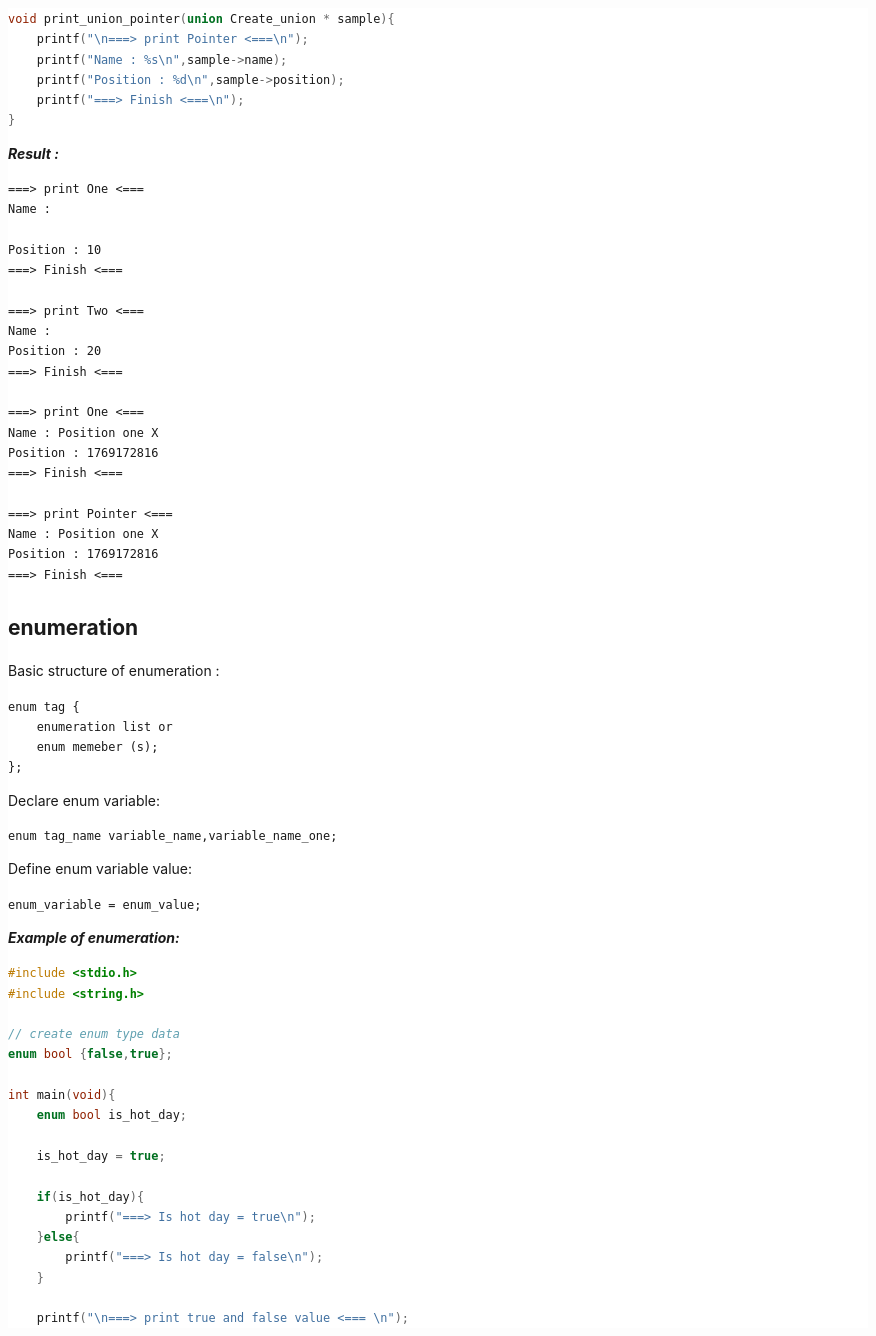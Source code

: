 ```c
void print_union_pointer(union Create_union * sample){
    printf("\n===> print Pointer <===\n");
    printf("Name : %s\n",sample->name);
    printf("Position : %d\n",sample->position);
    printf("===> Finish <===\n");
}
```

**_Result :_**

    ===> print One <===
    Name :

    Position : 10
    ===> Finish <===

    ===> print Two <===
    Name :
    Position : 20
    ===> Finish <===

    ===> print One <===
    Name : Position one X
    Position : 1769172816
    ===> Finish <===

    ===> print Pointer <===
    Name : Position one X
    Position : 1769172816
    ===> Finish <===

## enumeration

Basic structure of enumeration :

    enum tag {
        enumeration list or
        enum memeber (s);
    };

Declare enum variable:

    enum tag_name variable_name,variable_name_one;

Define enum variable value:

    enum_variable = enum_value;

**_Example of enumeration:_**

```c
#include <stdio.h>
#include <string.h>

// create enum type data
enum bool {false,true};

int main(void){
    enum bool is_hot_day;

    is_hot_day = true;

    if(is_hot_day){
        printf("===> Is hot day = true\n");
    }else{
        printf("===> Is hot day = false\n");
    }

    printf("\n===> print true and false value <=== \n");
```